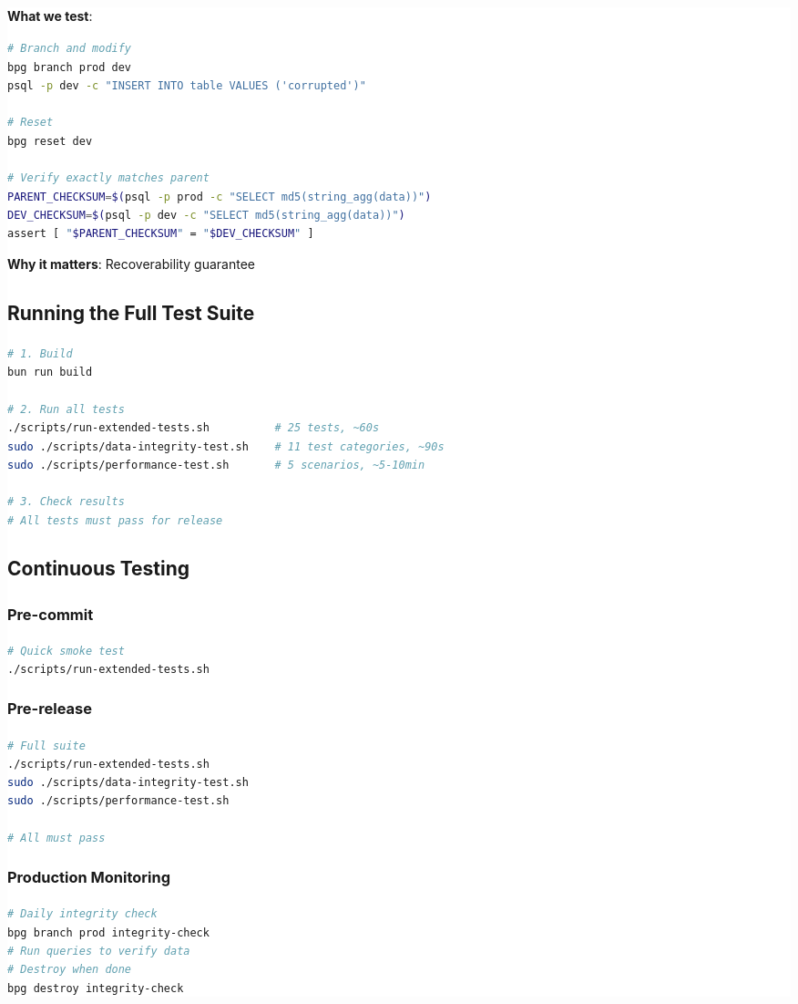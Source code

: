 **What we test**:
```bash
# Branch and modify
bpg branch prod dev
psql -p dev -c "INSERT INTO table VALUES ('corrupted')"

# Reset
bpg reset dev

# Verify exactly matches parent
PARENT_CHECKSUM=$(psql -p prod -c "SELECT md5(string_agg(data))")
DEV_CHECKSUM=$(psql -p dev -c "SELECT md5(string_agg(data))")
assert [ "$PARENT_CHECKSUM" = "$DEV_CHECKSUM" ]
```

**Why it matters**: Recoverability guarantee

## Running the Full Test Suite

```bash
# 1. Build
bun run build

# 2. Run all tests
./scripts/run-extended-tests.sh          # 25 tests, ~60s
sudo ./scripts/data-integrity-test.sh    # 11 test categories, ~90s
sudo ./scripts/performance-test.sh       # 5 scenarios, ~5-10min

# 3. Check results
# All tests must pass for release
```

## Continuous Testing

### Pre-commit
```bash
# Quick smoke test
./scripts/run-extended-tests.sh
```

### Pre-release
```bash
# Full suite
./scripts/run-extended-tests.sh
sudo ./scripts/data-integrity-test.sh
sudo ./scripts/performance-test.sh

# All must pass
```

### Production Monitoring
```bash
# Daily integrity check
bpg branch prod integrity-check
# Run queries to verify data
# Destroy when done
bpg destroy integrity-check
```
